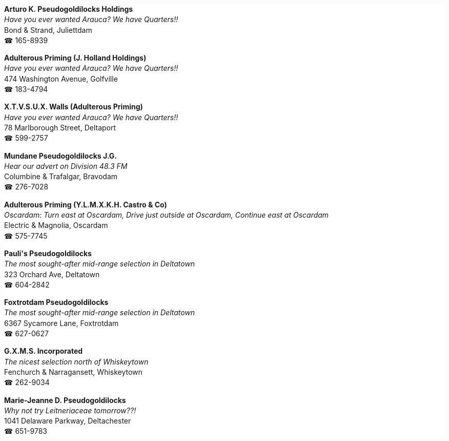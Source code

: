 

**Arturo K. Pseudogoldilocks Holdings**  
_Have you ever wanted Arauca? We have Quarters!!_  
Bond & Strand, Juliettdam  
☎ 165-8939



**Adulterous Priming (J. Holland Holdings)**  
_Have you ever wanted Arauca? We have Quarters!!_  
474 Washington Avenue, Golfville  
☎ 183-4794



**X.T.V.S.U.X. Walls (Adulterous Priming)**  
_Have you ever wanted Arauca? We have Quarters!!_  
78 Marlborough Street, Deltaport  
☎ 599-2757



**Mundane Pseudogoldilocks J.G.**  
_Hear our advert on Division 48.3 FM_  
Columbine & Trafalgar, Bravodam  
☎ 276-7028



**Adulterous Priming (Y.L.M.X.K.H. Castro & Co)**  
_Oscardam: Turn east at Oscardam, Drive just outside at Oscardam, Continue east at Oscardam_  
Electric & Magnolia, Oscardam  
☎ 575-7745



**Pauli's Pseudogoldilocks**  
_The most sought-after mid-range selection in Deltatown_  
323 Orchard Ave, Deltatown  
☎ 604-2842



**Foxtrotdam Pseudogoldilocks**  
_The most sought-after mid-range selection in Deltatown_  
6367 Sycamore Lane, Foxtrotdam  
☎ 627-0627



**G.X.M.S. Incorporated**  
_The nicest selection north of Whiskeytown_  
Fenchurch & Narragansett, Whiskeytown  
☎ 262-9034



**Marie-Jeanne D. Pseudogoldilocks**  
_Why not try Leitneriaceae tomorrow??!_  
1041 Delaware Parkway, Deltachester  
☎ 651-9783
